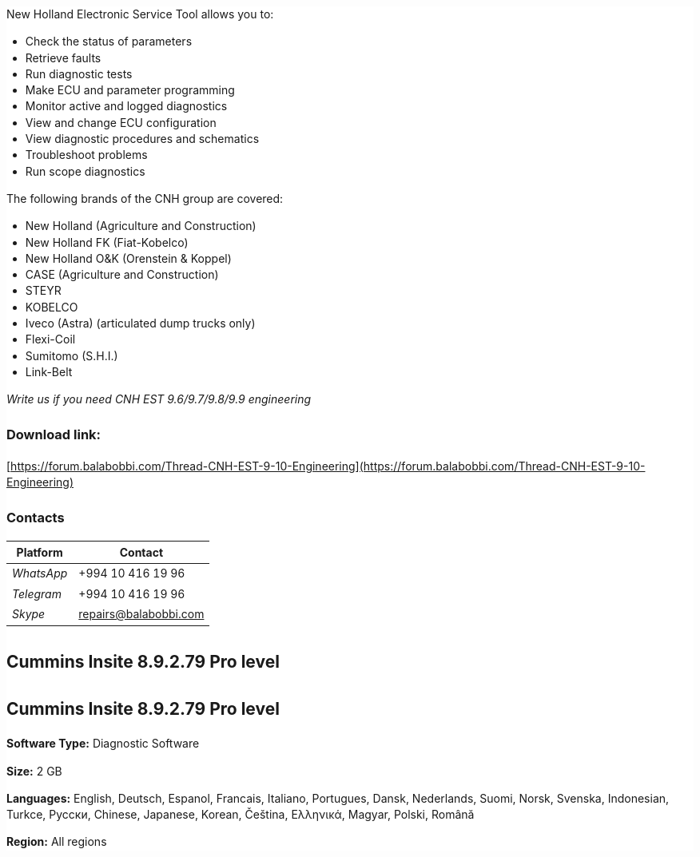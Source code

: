 New Holland Electronic Service Tool allows you to:
- Check the status of parameters
- Retrieve faults
- Run diagnostic tests
- Make ECU and parameter programming
- Monitor active and logged diagnostics
- View and change ECU configuration
- View diagnostic procedures and schematics
- Troubleshoot problems
- Run scope diagnostics

The following brands of the CNH group are covered:  
- New Holland (Agriculture and Construction)
- New Holland FK (Fiat-Kobelco)
- New Holland O&K (Orenstein & Koppel)
- CASE (Agriculture and Construction)
- STEYR
- KOBELCO
- Iveco (Astra) (articulated dump trucks only)
- Flexi-Coil
- Sumitomo (S.H.I.)
- Link-Belt

*Write us if you need CNH EST 9.6/9.7/9.8/9.9 engineering*
### Download link:
[https://forum.balabobbi.com/Thread-CNH-EST-9-10-Engineering](https://forum.balabobbi.com/Thread-CNH-EST-9-10-Engineering)
### Contacts

| Platform | Contact               |
|----------|-----------------------|
| *WhatsApp* | +994 10 416 19 96     |
| *Telegram* | +994 10 416 19 96     |
| *Skype*    | repairs@balabobbi.com |




## Cummins Insite 8.9.2.79 Pro level

## **Cummins Insite 8.9.2.79 Pro level**

**Software Type:** Diagnostic Software

**Size:** 2 GB

**Languages:** English, Deutsch, Espanol, Francais, Italiano, Portugues, Dansk, Nederlands, Suomi, Norsk, Svenska, Indonesian, Turkce, Pусски, Chinese, Japanese, Korean, Čeština, Ελληνικά, Magyar, Polski, Română

**Region:** All regions
